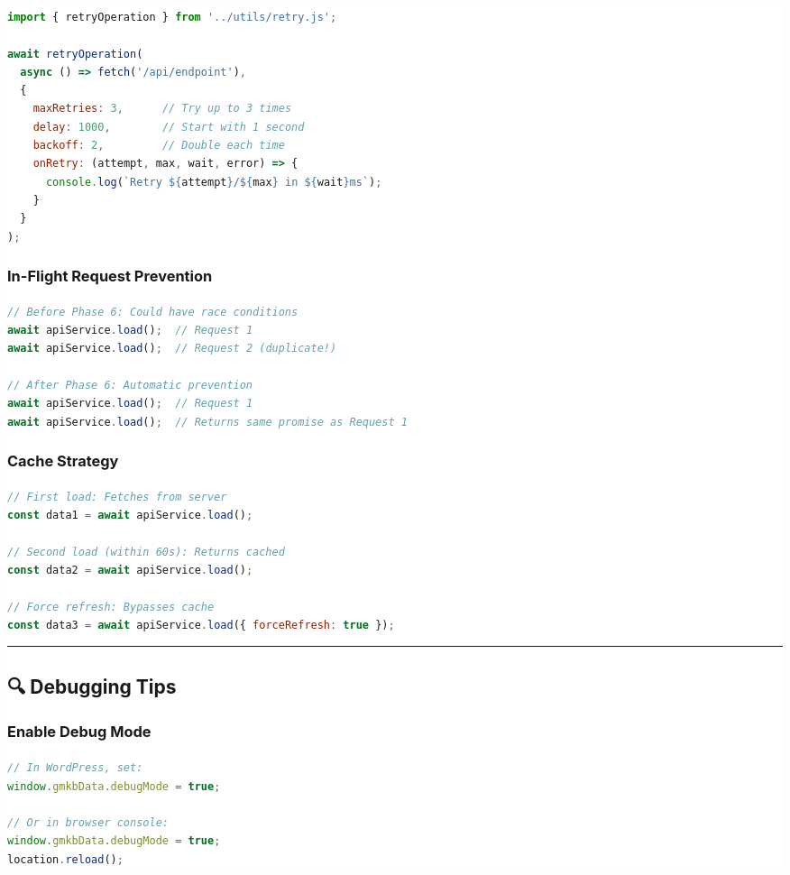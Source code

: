 ```javascript
import { retryOperation } from '../utils/retry.js';

await retryOperation(
  async () => fetch('/api/endpoint'),
  {
    maxRetries: 3,      // Try up to 3 times
    delay: 1000,        // Start with 1 second
    backoff: 2,         // Double each time
    onRetry: (attempt, max, wait, error) => {
      console.log(`Retry ${attempt}/${max} in ${wait}ms`);
    }
  }
);
```

### In-Flight Request Prevention

```javascript
// Before Phase 6: Could have race conditions
await apiService.load();  // Request 1
await apiService.load();  // Request 2 (duplicate!)

// After Phase 6: Automatic prevention
await apiService.load();  // Request 1
await apiService.load();  // Returns same promise as Request 1
```

### Cache Strategy

```javascript
// First load: Fetches from server
const data1 = await apiService.load();

// Second load (within 60s): Returns cached
const data2 = await apiService.load();

// Force refresh: Bypasses cache
const data3 = await apiService.load({ forceRefresh: true });
```

---

## 🔍 Debugging Tips

### Enable Debug Mode

```javascript
// In WordPress, set:
window.gmkbData.debugMode = true;

// Or in browser console:
window.gmkbData.debugMode = true;
location.reload();
```
